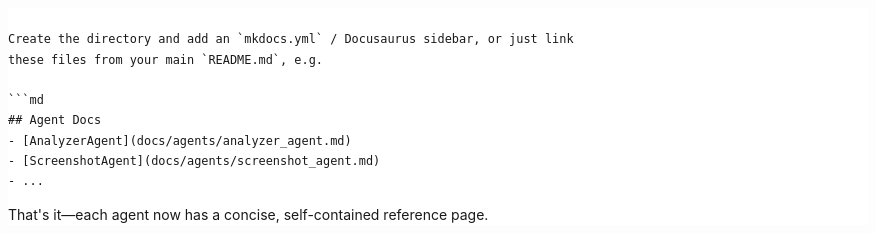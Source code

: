 ```

Create the directory and add an `mkdocs.yml` / Docusaurus sidebar, or just link
these files from your main `README.md`, e.g.

```md
## Agent Docs
- [AnalyzerAgent](docs/agents/analyzer_agent.md)
- [ScreenshotAgent](docs/agents/screenshot_agent.md)
- ...
```

That's it—each agent now has a concise, self-contained reference page.
